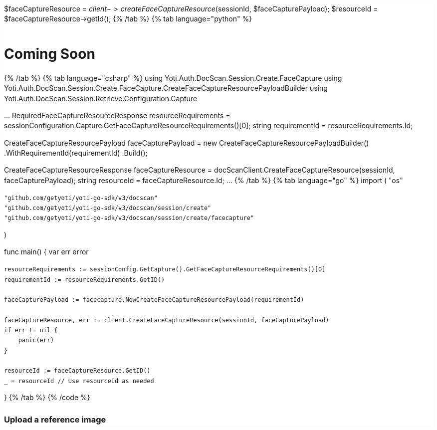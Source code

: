 $faceCaptureResource = $client->createFaceCaptureResource($sessionId, $faceCapturePayload);
$resourceId = $faceCaptureResource->getId();
{% /tab %}
{% tab language="python" %}
# Coming Soon
{% /tab %}
{% tab language="csharp" %}
using Yoti.Auth.DocScan.Session.Create.FaceCapture
using Yoti.Auth.DocScan.Session.Create.FaceCapture.CreateFaceCaptureResourcePayloadBuilder
using Yoti.Auth.DocScan.Session.Retrieve.Configuration.Capture

...
RequiredFaceCaptureResourceResponse resourceRequirements = sessionConfiguration.Capture.GetFaceCaptureResourceRequirements()[0];
string requirementId = resourceRequirements.Id;

CreateFaceCaptureResourcePayload faceCapturePayload = new CreateFaceCaptureResourcePayloadBuilder()
    .WithRequirementId(requirementId)
    .Build();

CreateFaceCaptureResourceResponse faceCaptureResource = docScanClient.CreateFaceCaptureResource(sessionId, faceCapturePayload);
string resourceId = faceCaptureResource.Id;
...
{% /tab %}
{% tab language="go" %}
import (
    "os"

    "github.com/getyoti/yoti-go-sdk/v3/docscan"
    "github.com/getyoti/yoti-go-sdk/v3/docscan/session/create"
    "github.com/getyoti/yoti-go-sdk/v3/docscan/session/create/facecapture"
)

func main() {
    var err error

    resourceRequirements := sessionConfig.GetCapture().GetFaceCaptureResourceRequirements()[0]
    requirementId := resourceRequirements.GetID()

    faceCapturePayload := facecapture.NewCreateFaceCaptureResourcePayload(requirementId)
 
    faceCaptureResource, err := client.CreateFaceCaptureResource(sessionId, faceCapturePayload)
    if err != nil {
        panic(err)
    }

    resourceId := faceCaptureResource.GetID()
    _ = resourceId // Use resourceId as needed
}
{% /tab %}
{% /code %}

### Upload a reference image

